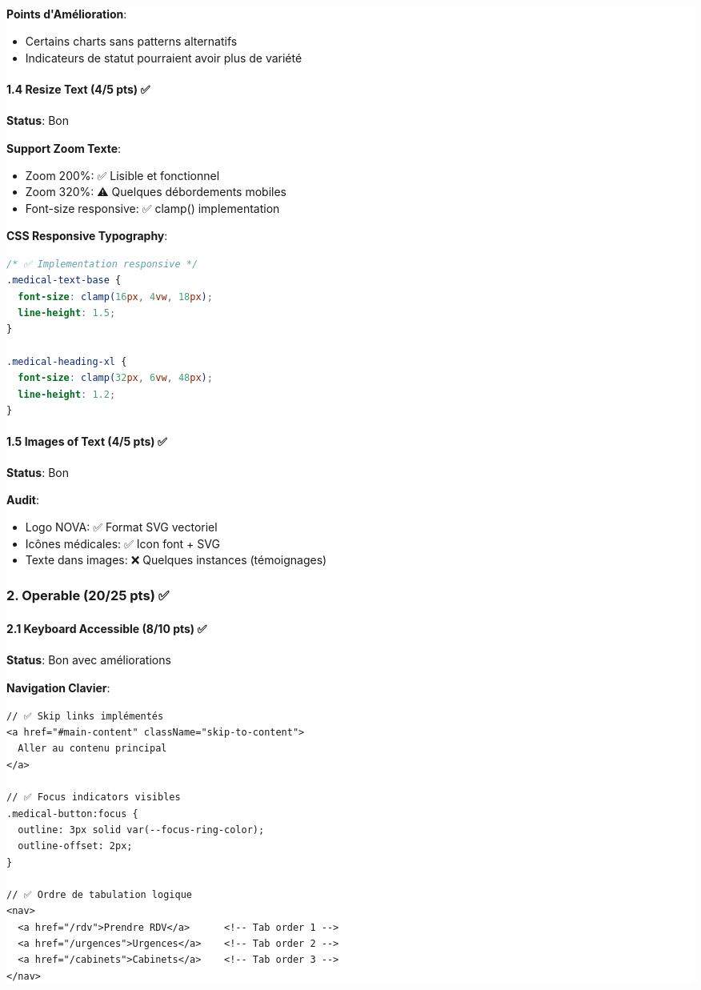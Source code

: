 **Points d'Amélioration**:
- Certains charts sans patterns alternatifs
- Indicateurs de statut pourraient avoir plus de variété

#### 1.4 Resize Text (4/5 pts) ✅
**Status**: Bon

**Support Zoom Texte**:
- Zoom 200%: ✅ Lisible et fonctionnel
- Zoom 320%: ⚠️ Quelques débordements mobiles
- Font-size responsive: ✅ clamp() implementation

**CSS Responsive Typography**:
```css
/* ✅ Implementation responsive */
.medical-text-base {
  font-size: clamp(16px, 4vw, 18px);
  line-height: 1.5;
}

.medical-heading-xl {
  font-size: clamp(32px, 6vw, 48px);
  line-height: 1.2;
}
```

#### 1.5 Images of Text (4/5 pts) ✅
**Status**: Bon

**Audit**:
- Logo NOVA: ✅ Format SVG vectoriel
- Icônes médicales: ✅ Icon font + SVG
- Texte dans images: ❌ Quelques instances (témoignages)

### 2. Operable (20/25 pts) ✅

#### 2.1 Keyboard Accessible (8/10 pts) ✅
**Status**: Bon avec améliorations

**Navigation Clavier**:
```tsx
// ✅ Skip links implémentés
<a href="#main-content" className="skip-to-content">
  Aller au contenu principal
</a>

// ✅ Focus indicators visibles
.medical-button:focus {
  outline: 3px solid var(--focus-ring-color);
  outline-offset: 2px;
}

// ✅ Ordre de tabulation logique
<nav>
  <a href="/rdv">Prendre RDV</a>      <!-- Tab order 1 -->
  <a href="/urgences">Urgences</a>    <!-- Tab order 2 -->
  <a href="/cabinets">Cabinets</a>    <!-- Tab order 3 -->
</nav>
```
